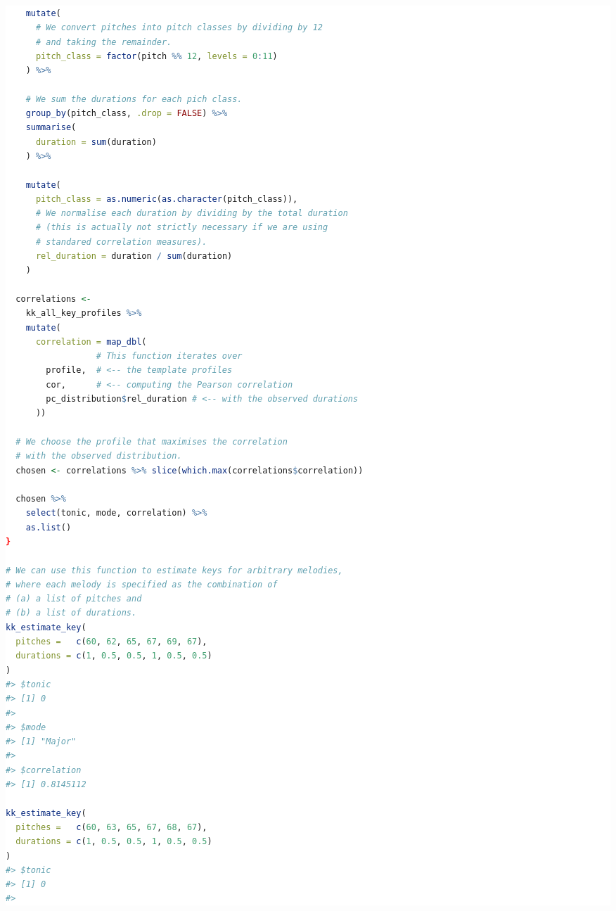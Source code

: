 ```r
    mutate(
      # We convert pitches into pitch classes by dividing by 12
      # and taking the remainder.
      pitch_class = factor(pitch %% 12, levels = 0:11)
    ) %>%
    
    # We sum the durations for each pich class.
    group_by(pitch_class, .drop = FALSE) %>%
    summarise(
      duration = sum(duration)
    ) %>%
    
    mutate(
      pitch_class = as.numeric(as.character(pitch_class)),
      # We normalise each duration by dividing by the total duration
      # (this is actually not strictly necessary if we are using
      # standared correlation measures).
      rel_duration = duration / sum(duration)
    )

  correlations <- 
    kk_all_key_profiles %>% 
    mutate(
      correlation = map_dbl(
                  # This function iterates over 
        profile,  # <-- the template profiles
        cor,      # <-- computing the Pearson correlation
        pc_distribution$rel_duration # <-- with the observed durations
      ))
  
  # We choose the profile that maximises the correlation 
  # with the observed distribution.
  chosen <- correlations %>% slice(which.max(correlations$correlation))
  
  chosen %>%
    select(tonic, mode, correlation) %>%
    as.list()
}

# We can use this function to estimate keys for arbitrary melodies,
# where each melody is specified as the combination of
# (a) a list of pitches and 
# (b) a list of durations.
kk_estimate_key(
  pitches =   c(60, 62, 65, 67, 69, 67), 
  durations = c(1, 0.5, 0.5, 1, 0.5, 0.5)
)
#> $tonic
#> [1] 0
#> 
#> $mode
#> [1] "Major"
#> 
#> $correlation
#> [1] 0.8145112

kk_estimate_key(
  pitches =   c(60, 63, 65, 67, 68, 67), 
  durations = c(1, 0.5, 0.5, 1, 0.5, 0.5)
)
#> $tonic
#> [1] 0
#> 
```

[^computational-music-psychology-1]: A number $N$ is prime if it cannot be divided exactly by any integers apart from itself and $1$. An integer is a whole number, for example $-1$, $0$, $1$, $2$, and $3$. The number $6$ is *not* prime, because it can be divided by $2$ and by $3$. In contrast, $7$ *is* prime; it cannot be divided by any one of $2$, $3$, $4$, $5$, or $6$.
[^computational-music-psychology-2]: The [Software Carpentry](https://software-carpentry.org/) initiative provides excellent free tutorials for R and Python targeted at scientific researchers. DataCamp provides a particularly strong range of interactive tutorials for R and Python targeted at data scientists. DataCamp is a subscription-based service, but university instructors can (at the time of writing) get free access for their students by signing up to the [DataCamp for Classrooms](https://www.datacamp.com/groups/classrooms) scheme. Cambridge students at the Centre for Music and Science should contact Peter Harrison (pmch2\@cam.ac.uk) for access.
[^computational-music-psychology-3]: Pitch classes denote sets of pitches separated by whole numbers of octaves. In the Western 12-tone scale, there are exactly 12 pitch classes: C, C\#, D, D\#, E, F, F\#, G, G\#, A, A\#, and B.
[^computational-music-psychology-4]: Masking is when a particular sound obscures the perception of another sound. It is analogous to the phenomenon of occlusion in vision perception.
[^computational-music-psychology-5]: Hutchinson & Knopoff presented their original curve graphically as an interpolation of results from previous psychoacoustic experiments. Bigand and colleagues (1996) subsequently introduced a parametric approximation that takes the following form: